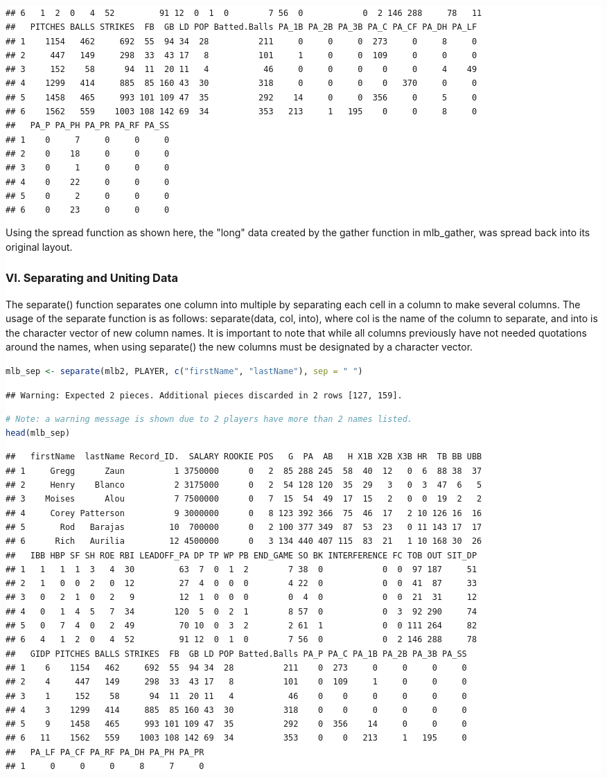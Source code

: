 ```
## 6   1  2  0   4  52         91 12  0  1  0        7 56  0            0  2 146 288     78   11
##   PITCHES BALLS STRIKES  FB  GB LD POP Batted.Balls PA_1B PA_2B PA_3B PA_C PA_CF PA_DH PA_LF
## 1    1154   462     692  55  94 34  28          211     0     0     0  273     0     8     0
## 2     447   149     298  33  43 17   8          101     1     0     0  109     0     0     0
## 3     152    58      94  11  20 11   4           46     0     0     0    0     0     4    49
## 4    1299   414     885  85 160 43  30          318     0     0     0    0   370     0     0
## 5    1458   465     993 101 109 47  35          292    14     0     0  356     0     5     0
## 6    1562   559    1003 108 142 69  34          353   213     1   195    0     0     8     0
##   PA_P PA_PH PA_PR PA_RF PA_SS
## 1    0     7     0     0     0
## 2    0    18     0     0     0
## 3    0     1     0     0     0
## 4    0    22     0     0     0
## 5    0     2     0     0     0
## 6    0    23     0     0     0
```


Using the spread function as shown here, the "long" data created by the gather function in mlb_gather, was spread back into its original layout.

### VI. Separating and Uniting Data

The separate() function separates one column into multiple by separating each cell in a column to make several columns. The usage of the separate function is as follows: separate(data, col, into), where col is the name of the column to separate, and into is the character vector of new column names. It is important to note that while all columns previously have not needed quotations around the names, when using separate() the new columns must be designated by a character vector. 



```r
mlb_sep <- separate(mlb2, PLAYER, c("firstName", "lastName"), sep = " ")
```

```
## Warning: Expected 2 pieces. Additional pieces discarded in 2 rows [127, 159].
```

```r
# Note: a warning message is shown due to 2 players have more than 2 names listed.
head(mlb_sep)
```

```
##   firstName  lastName Record_ID.  SALARY ROOKIE POS   G  PA  AB   H X1B X2B X3B HR  TB BB UBB
## 1     Gregg      Zaun          1 3750000      0   2  85 288 245  58  40  12   0  6  88 38  37
## 2     Henry    Blanco          2 3175000      0   2  54 128 120  35  29   3   0  3  47  6   5
## 3    Moises      Alou          7 7500000      0   7  15  54  49  17  15   2   0  0  19  2   2
## 4     Corey Patterson          9 3000000      0   8 123 392 366  75  46  17   2 10 126 16  16
## 5       Rod   Barajas         10  700000      0   2 100 377 349  87  53  23   0 11 143 17  17
## 6      Rich   Aurilia         12 4500000      0   3 134 440 407 115  83  21   1 10 168 30  26
##   IBB HBP SF SH ROE RBI LEADOFF_PA DP TP WP PB END_GAME SO BK INTERFERENCE FC TOB OUT SIT_DP
## 1   1   1  1  3   4  30         63  7  0  1  2        7 38  0            0  0  97 187     51
## 2   1   0  0  2   0  12         27  4  0  0  0        4 22  0            0  0  41  87     33
## 3   0   2  1  0   2   9         12  1  0  0  0        0  4  0            0  0  21  31     12
## 4   0   1  4  5   7  34        120  5  0  2  1        8 57  0            0  3  92 290     74
## 5   0   7  4  0   2  49         70 10  0  3  2        2 61  1            0  0 111 264     82
## 6   4   1  2  0   4  52         91 12  0  1  0        7 56  0            0  2 146 288     78
##   GIDP PITCHES BALLS STRIKES  FB  GB LD POP Batted.Balls PA_P PA_C PA_1B PA_2B PA_3B PA_SS
## 1    6    1154   462     692  55  94 34  28          211    0  273     0     0     0     0
## 2    4     447   149     298  33  43 17   8          101    0  109     1     0     0     0
## 3    1     152    58      94  11  20 11   4           46    0    0     0     0     0     0
## 4    3    1299   414     885  85 160 43  30          318    0    0     0     0     0     0
## 5    9    1458   465     993 101 109 47  35          292    0  356    14     0     0     0
## 6   11    1562   559    1003 108 142 69  34          353    0    0   213     1   195     0
##   PA_LF PA_CF PA_RF PA_DH PA_PH PA_PR
## 1     0     0     0     8     7     0
```